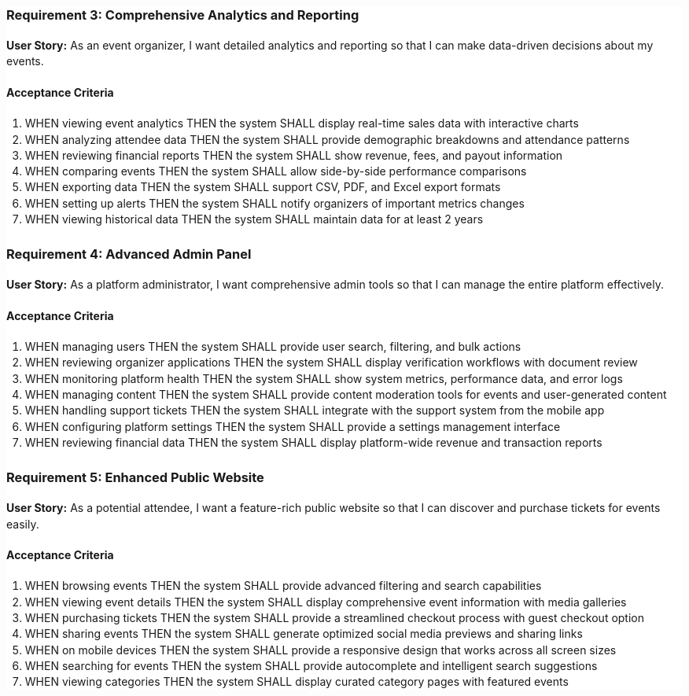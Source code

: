 ### Requirement 3: Comprehensive Analytics and Reporting

**User Story:** As an event organizer, I want detailed analytics and reporting so that I can make data-driven decisions about my events.

#### Acceptance Criteria

1. WHEN viewing event analytics THEN the system SHALL display real-time sales data with interactive charts
2. WHEN analyzing attendee data THEN the system SHALL provide demographic breakdowns and attendance patterns
3. WHEN reviewing financial reports THEN the system SHALL show revenue, fees, and payout information
4. WHEN comparing events THEN the system SHALL allow side-by-side performance comparisons
5. WHEN exporting data THEN the system SHALL support CSV, PDF, and Excel export formats
6. WHEN setting up alerts THEN the system SHALL notify organizers of important metrics changes
7. WHEN viewing historical data THEN the system SHALL maintain data for at least 2 years

### Requirement 4: Advanced Admin Panel

**User Story:** As a platform administrator, I want comprehensive admin tools so that I can manage the entire platform effectively.

#### Acceptance Criteria

1. WHEN managing users THEN the system SHALL provide user search, filtering, and bulk actions
2. WHEN reviewing organizer applications THEN the system SHALL display verification workflows with document review
3. WHEN monitoring platform health THEN the system SHALL show system metrics, performance data, and error logs
4. WHEN managing content THEN the system SHALL provide content moderation tools for events and user-generated content
5. WHEN handling support tickets THEN the system SHALL integrate with the support system from the mobile app
6. WHEN configuring platform settings THEN the system SHALL provide a settings management interface
7. WHEN reviewing financial data THEN the system SHALL display platform-wide revenue and transaction reports

### Requirement 5: Enhanced Public Website

**User Story:** As a potential attendee, I want a feature-rich public website so that I can discover and purchase tickets for events easily.

#### Acceptance Criteria

1. WHEN browsing events THEN the system SHALL provide advanced filtering and search capabilities
2. WHEN viewing event details THEN the system SHALL display comprehensive event information with media galleries
3. WHEN purchasing tickets THEN the system SHALL provide a streamlined checkout process with guest checkout option
4. WHEN sharing events THEN the system SHALL generate optimized social media previews and sharing links
5. WHEN on mobile devices THEN the system SHALL provide a responsive design that works across all screen sizes
6. WHEN searching for events THEN the system SHALL provide autocomplete and intelligent search suggestions
7. WHEN viewing categories THEN the system SHALL display curated category pages with featured events
